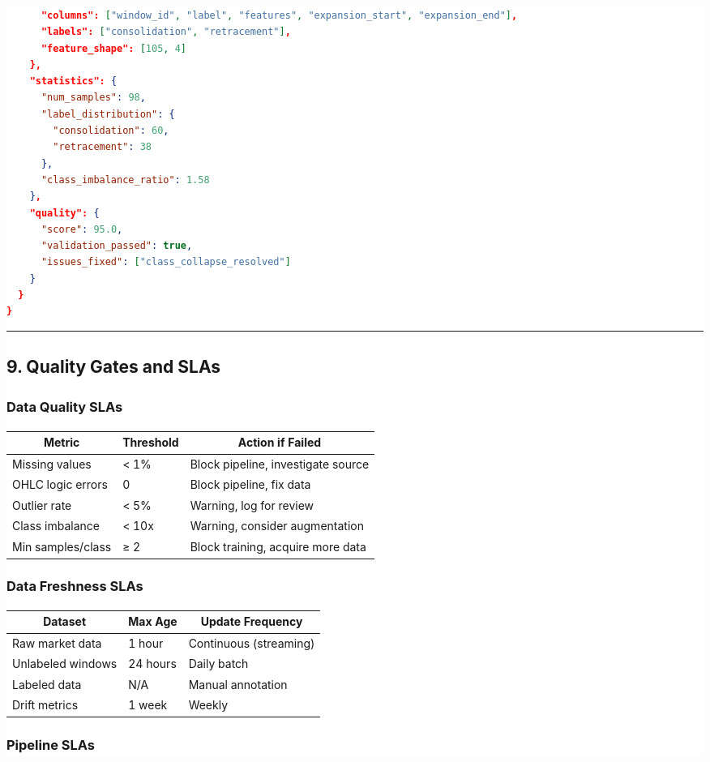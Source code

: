 ```json
      "columns": ["window_id", "label", "features", "expansion_start", "expansion_end"],
      "labels": ["consolidation", "retracement"],
      "feature_shape": [105, 4]
    },
    "statistics": {
      "num_samples": 98,
      "label_distribution": {
        "consolidation": 60,
        "retracement": 38
      },
      "class_imbalance_ratio": 1.58
    },
    "quality": {
      "score": 95.0,
      "validation_passed": true,
      "issues_fixed": ["class_collapse_resolved"]
    }
  }
}
```

---

## 9. Quality Gates and SLAs

### Data Quality SLAs

| Metric | Threshold | Action if Failed |
|--------|-----------|------------------|
| Missing values | < 1% | Block pipeline, investigate source |
| OHLC logic errors | 0 | Block pipeline, fix data |
| Outlier rate | < 5% | Warning, log for review |
| Class imbalance | < 10x | Warning, consider augmentation |
| Min samples/class | ≥ 2 | Block training, acquire more data |

### Data Freshness SLAs

| Dataset | Max Age | Update Frequency |
|---------|---------|-----------------|
| Raw market data | 1 hour | Continuous (streaming) |
| Unlabeled windows | 24 hours | Daily batch |
| Labeled data | N/A | Manual annotation |
| Drift metrics | 1 week | Weekly |

### Pipeline SLAs
